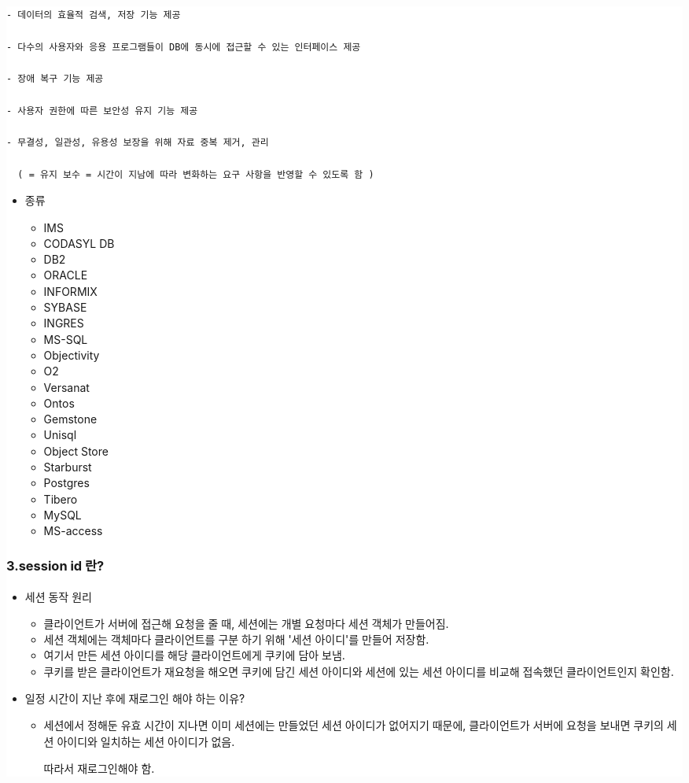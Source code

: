     - 데이터의 효율적 검색, 저장 기능 제공

    - 다수의 사용자와 응용 프로그램들이 DB에 동시에 접근할 수 있는 인터페이스 제공

    - 장애 복구 기능 제공

    - 사용자 권한에 따른 보안성 유지 기능 제공

    - 무결성, 일관성, 유용성 보장을 위해 자료 중복 제거, 관리

      ( = 유지 보수 = 시간이 지남에 따라 변화하는 요구 사항을 반영할 수 있도록 함 )

  - 종류

    - IMS
    - CODASYL DB
    - DB2
    - ORACLE
    - INFORMIX
    - SYBASE
    - INGRES
    - MS-SQL
    - Objectivity
    - O2
    - Versanat
    - Ontos
    - Gemstone
    - Unisql
    - Object Store
    - Starburst
    - Postgres
    - Tibero
    - MySQL
    - MS-access











### 3.session id 란?

- 세션 동작 원리

  - 클라이언트가 서버에 접근해 요청을 줄 때, 세션에는 개별 요청마다 세션 객체가 만들어짐.
  - 세션 객체에는 객체마다 클라이언트를 구분 하기 위해 '세션 아이디'를 만들어 저장함.
  - 여기서 만든 세션 아이디를 해당 클라이언트에게 쿠키에 담아 보냄.
  - 쿠키를 받은 클라이언트가 재요청을 해오면 쿠키에 담긴 세션 아이디와 세션에 있는 세션 아이디를 비교해 접속했던 클라이언트인지 확인함.

- 일정 시간이 지난 후에 재로그인 해야 하는 이유?

  - 세션에서 정해둔 유효 시간이 지나면 이미 세션에는 만들었던 세션 아이디가 없어지기 때문에, 클라이언트가 서버에 요청을 보내면 쿠키의 세션 아이디와 일치하는 세션 아이디가 없음.

    따라서 재로그인해야 함.
